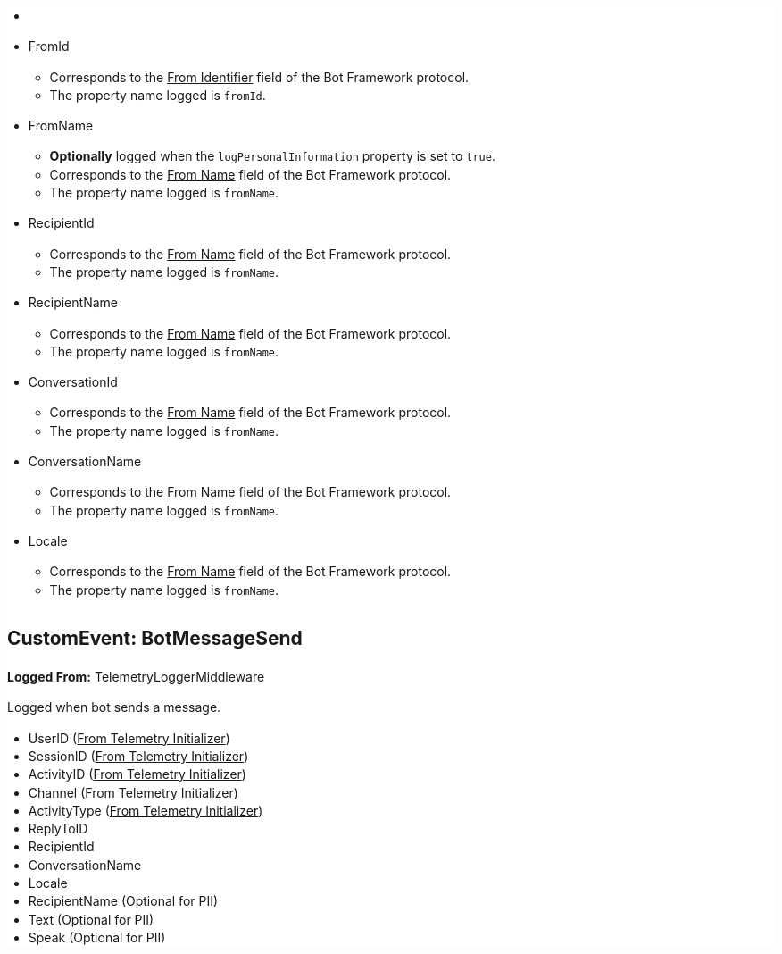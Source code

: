   - 

- FromId
  - Corresponds to the [From Identifier](https://github.com/Microsoft/BotBuilder/blob/master/specs/botframework-activity/botframework-activity.md#from) field of the Bot Framework protocol.
  - The property name logged is `fromId`.

- FromName
  - **Optionally** logged when the `logPersonalInformation` property is set to `true`.
  - Corresponds to the [From Name](https://github.com/Microsoft/BotBuilder/blob/master/specs/botframework-activity/botframework-activity.md#from) field of the Bot Framework protocol.
  - The property name logged is `fromName`.

- RecipientId
  - Corresponds to the [From Name](https://github.com/Microsoft/BotBuilder/blob/master/specs/botframework-activity/botframework-activity.md#from) field of the Bot Framework protocol.
  - The property name logged is `fromName`.

- RecipientName
  - Corresponds to the [From Name](https://github.com/Microsoft/BotBuilder/blob/master/specs/botframework-activity/botframework-activity.md#from) field of the Bot Framework protocol.
  - The property name logged is `fromName`.

- ConversationId
  - Corresponds to the [From Name](https://github.com/Microsoft/BotBuilder/blob/master/specs/botframework-activity/botframework-activity.md#from) field of the Bot Framework protocol.
  - The property name logged is `fromName`.

- ConversationName
  - Corresponds to the [From Name](https://github.com/Microsoft/BotBuilder/blob/master/specs/botframework-activity/botframework-activity.md#from) field of the Bot Framework protocol.
  - The property name logged is `fromName`.

- Locale
  - Corresponds to the [From Name](https://github.com/Microsoft/BotBuilder/blob/master/specs/botframework-activity/botframework-activity.md#from) field of the Bot Framework protocol.
  - The property name logged is `fromName`.

## CustomEvent: BotMessageSend 
**Logged From:** TelemetryLoggerMiddleware 

Logged when bot sends a message.

- UserID  ([From Telemetry Initializer](https://github.com/daveta/analytics/blob/master/appinsights_blog_42/bot_application_insights.md#identifiers-and-custom-events))
- SessionID ([From Telemetry Initializer](https://github.com/daveta/analytics/blob/master/appinsights_blog_42/bot_application_insights.md#identifiers-and-custom-events))
- ActivityID  ([From Telemetry Initializer](https://github.com/daveta/analytics/blob/master/appinsights_blog_42/bot_application_insights.md#identifiers-and-custom-events))
- Channel  ([From Telemetry Initializer](https://github.com/daveta/analytics/blob/master/appinsights_blog_42/bot_application_insights.md#identifiers-and-custom-events))
- ActivityType  ([From Telemetry Initializer](https://github.com/daveta/analytics/blob/master/appinsights_blog_42/bot_application_insights.md#identifiers-and-custom-events))
- ReplyToID
- RecipientId
- ConversationName
- Locale
- RecipientName (Optional for PII)
- Text (Optional for PII)
- Speak (Optional for PII)
